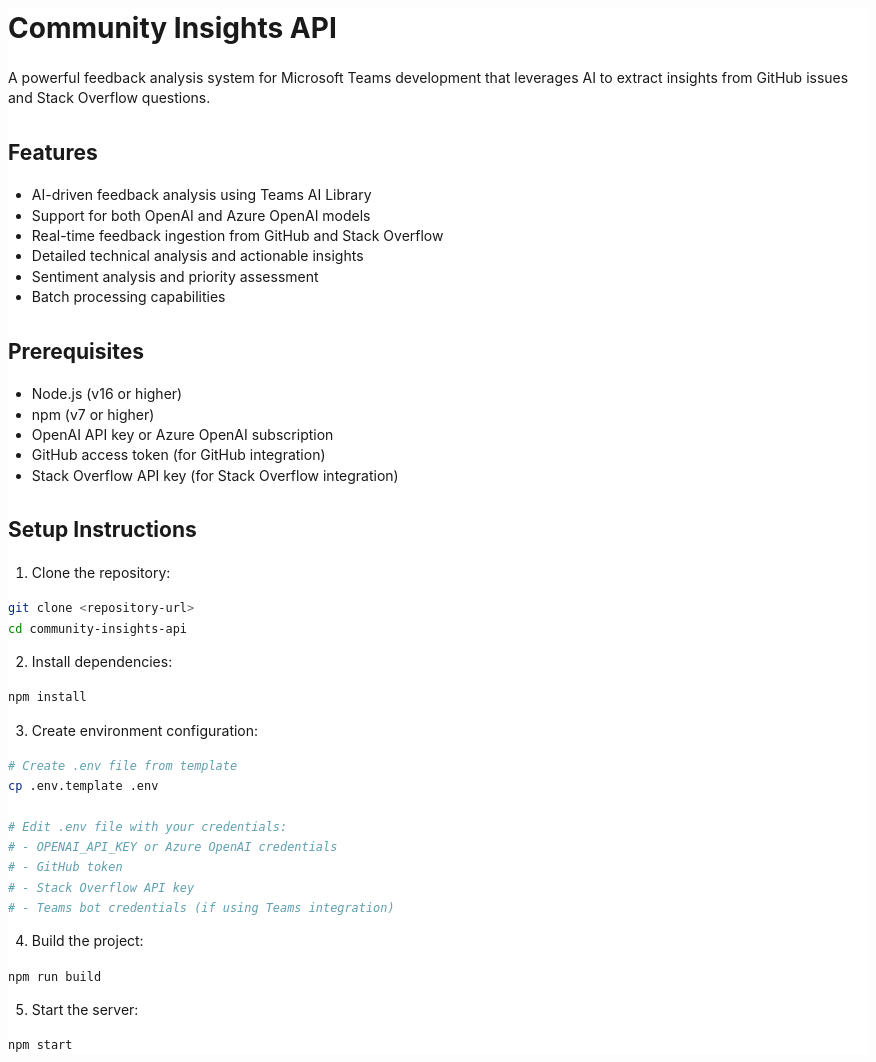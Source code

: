 # Community Insights API

A powerful feedback analysis system for Microsoft Teams development that leverages AI to extract insights from GitHub issues and Stack Overflow questions.

## Features

- AI-driven feedback analysis using Teams AI Library
- Support for both OpenAI and Azure OpenAI models
- Real-time feedback ingestion from GitHub and Stack Overflow
- Detailed technical analysis and actionable insights
- Sentiment analysis and priority assessment
- Batch processing capabilities

## Prerequisites

- Node.js (v16 or higher)
- npm (v7 or higher)
- OpenAI API key or Azure OpenAI subscription
- GitHub access token (for GitHub integration)
- Stack Overflow API key (for Stack Overflow integration)

## Setup Instructions

1. Clone the repository:
```bash
git clone <repository-url>
cd community-insights-api
```

2. Install dependencies:
```bash
npm install
```

3. Create environment configuration:
```bash
# Create .env file from template
cp .env.template .env

# Edit .env file with your credentials:
# - OPENAI_API_KEY or Azure OpenAI credentials
# - GitHub token
# - Stack Overflow API key
# - Teams bot credentials (if using Teams integration)
```

4. Build the project:
```bash
npm run build
```

5. Start the server:
```bash
npm start
```
